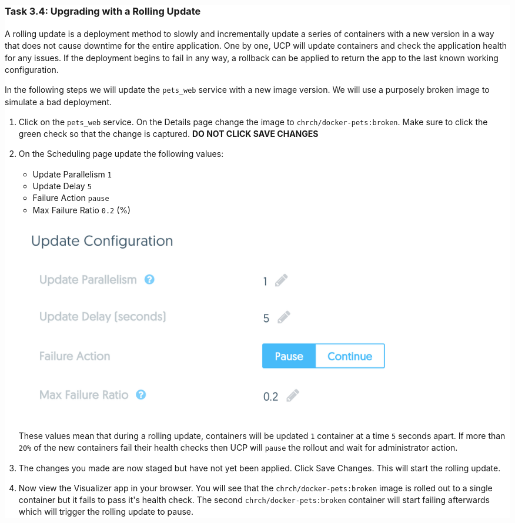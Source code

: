 

### <a name="task3.4"></a>Task 3.4: Upgrading with a Rolling Update

A rolling update is a deployment method to slowly and incrementally update a series of containers with a new version in a way that does not cause downtime for the entire application. One by one, UCP will update containers and check the application health for any issues. If the deployment begins to fail in any way, a rollback can be applied to return the app to the last known working configuration.

In the following steps we will update the `pets_web` service with a new image version. We will use a purposely broken image to simulate a bad deployment. 

1. Click on the `pets_web` service. On the Details page change the image to  `chrch/docker-pets:broken`. Make sure to click the green check so that the change is captured. **DO NOT CLICK SAVE CHANGES**

2. On the Scheduling page update the following values:
   - Update Parallelism `1`
   - Update Delay `5`
   - Failure Action `pause`
   - Max Failure Ratio `0.2` (%)

	![](images/rolling.png)

	These values mean that during a rolling update, containers will be updated `1` container at a time `5` seconds apart. If more than `20%` of the new containers fail their health checks then UCP will `pause` the rollout and wait for administrator action.

3. The changes you made are now staged but have not yet been applied. Click Save Changes. This will start the rolling update.

4. Now view the Visualizer app in your browser. You will see that the `chrch/docker-pets:broken` image is rolled out to a single container but it fails to pass it's health check. The second `chrch/docker-pets:broken` container will start failing afterwards which will trigger the rolling update to pause.

